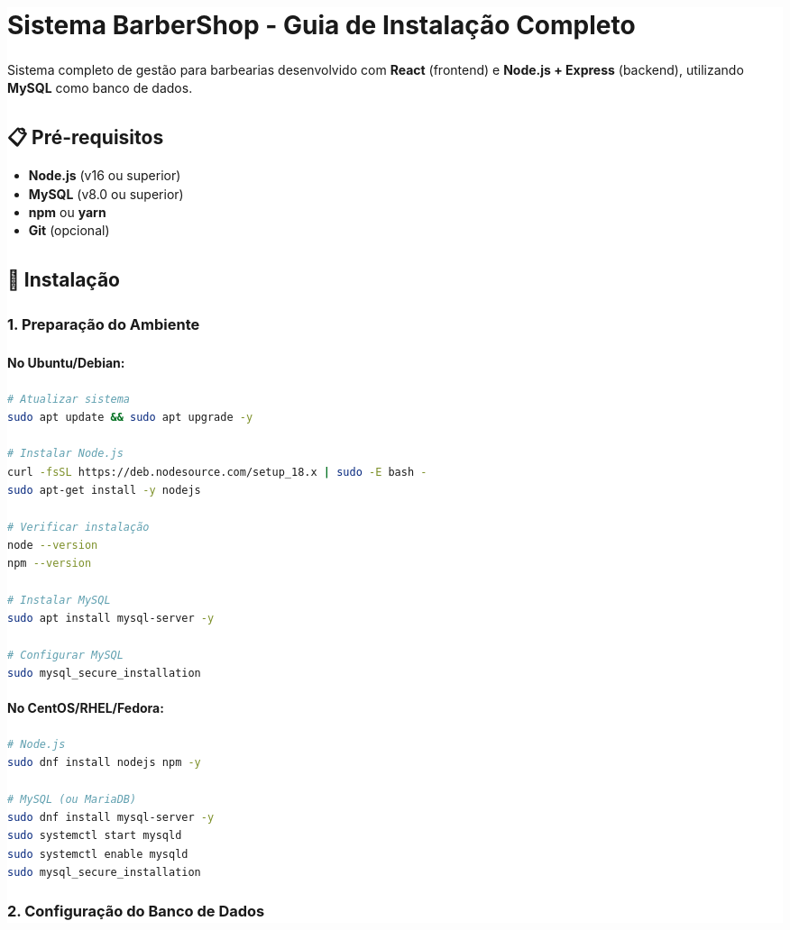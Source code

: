 # Sistema BarberShop - Guia de Instalação Completo

Sistema completo de gestão para barbearias desenvolvido com **React** (frontend) e **Node.js + Express** (backend), utilizando **MySQL** como banco de dados.

## 📋 Pré-requisitos

- **Node.js** (v16 ou superior)
- **MySQL** (v8.0 ou superior)
- **npm** ou **yarn**
- **Git** (opcional)

## 🚀 Instalação

### 1. Preparação do Ambiente

#### No Ubuntu/Debian:
```bash
# Atualizar sistema
sudo apt update && sudo apt upgrade -y

# Instalar Node.js
curl -fsSL https://deb.nodesource.com/setup_18.x | sudo -E bash -
sudo apt-get install -y nodejs

# Verificar instalação
node --version
npm --version

# Instalar MySQL
sudo apt install mysql-server -y

# Configurar MySQL
sudo mysql_secure_installation
```

#### No CentOS/RHEL/Fedora:
```bash
# Node.js
sudo dnf install nodejs npm -y

# MySQL (ou MariaDB)
sudo dnf install mysql-server -y
sudo systemctl start mysqld
sudo systemctl enable mysqld
sudo mysql_secure_installation
```

### 2. Configuração do Banco de Dados

